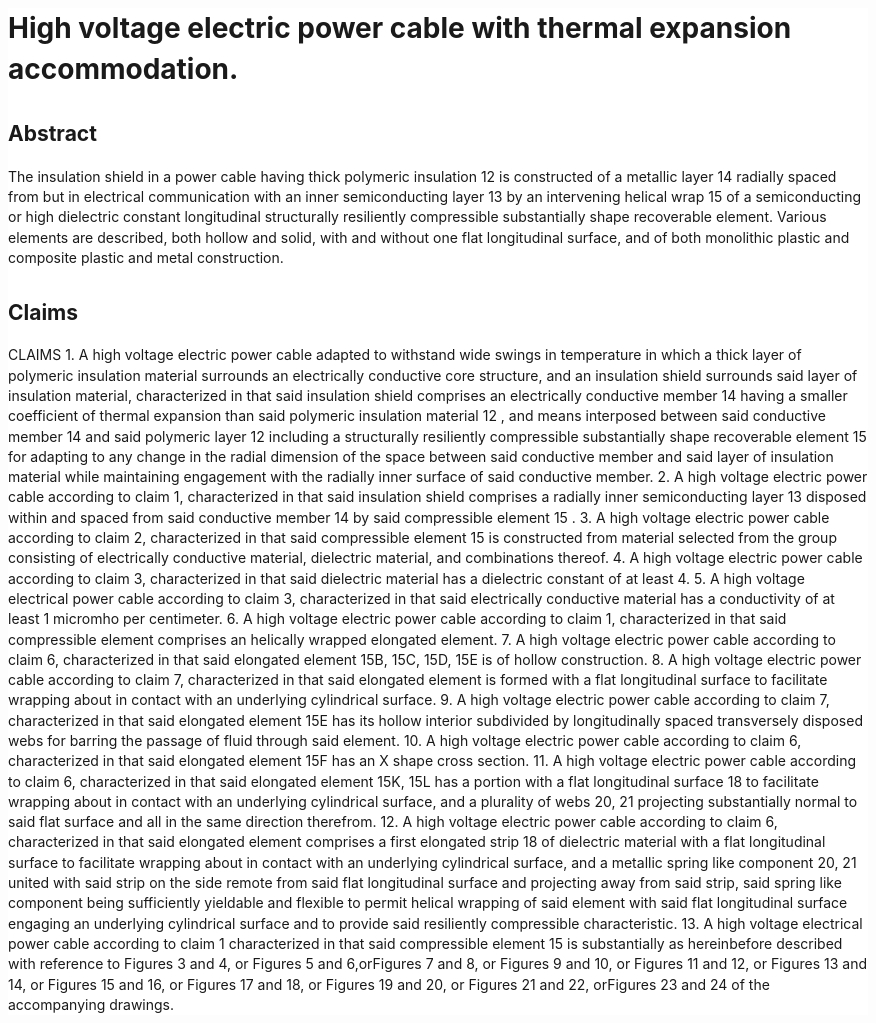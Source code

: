 # High voltage electric power cable with thermal expansion accommodation.

## Abstract
The insulation shield in a power cable having thick polymeric insulation 12 is constructed of a metallic layer 14 radially spaced from but in electrical communication with an inner semiconducting layer 13 by an intervening helical wrap 15 of a semiconducting or high dielectric constant longitudinal structurally resiliently compressible substantially shape recoverable element. Various elements are described, both hollow and solid, with and without one flat longitudinal surface, and of both monolithic plastic and composite plastic and metal construction.

## Claims
CLAIMS 1. A high voltage electric power cable adapted to withstand wide swings in temperature in which a thick layer of polymeric insulation material surrounds an electrically conductive core structure, and an insulation shield surrounds said layer of insulation material, characterized in that said insulation shield comprises an electrically conductive member 14 having a smaller coefficient of thermal expansion than said polymeric insulation material 12 , and means interposed between said conductive member 14 and said polymeric layer 12 including a structurally resiliently compressible substantially shape recoverable element 15 for adapting to any change in the radial dimension of the space between said conductive member and said layer of insulation material while maintaining engagement with the radially inner surface of said conductive member. 2. A high voltage electric power cable according to claim 1, characterized in that said insulation shield comprises a radially inner semiconducting layer 13 disposed within and spaced from said conductive member 14 by said compressible element 15 . 3. A high voltage electric power cable according to claim 2, characterized in that said compressible element 15 is constructed from material selected from the group consisting of electrically conductive material, dielectric material, and combinations thereof. 4. A high voltage electric power cable according to claim 3, characterized in that said dielectric material has a dielectric constant of at least 4. 5. A high voltage electrical power cable according to claim 3, characterized in that said electrically conductive material has a conductivity of at least 1 micromho per centimeter. 6. A high voltage electric power cable according to claim 1, characterized in that said compressible element comprises an helically wrapped elongated element. 7. A high voltage electric power cable according to claim 6, characterized in that said elongated element 15B, 15C, 15D, 15E is of hollow construction. 8. A high voltage electric power cable according to claim 7, characterized in that said elongated element is formed with a flat longitudinal surface to facilitate wrapping about in contact with an underlying cylindrical surface. 9. A high voltage electric power cable according to claim 7, characterized in that said elongated element 15E has its hollow interior subdivided by longitudinally spaced transversely disposed webs for barring the passage of fluid through said element. 10. A high voltage electric power cable according to claim 6, characterized in that said elongated element 15F has an X shape cross section. 11. A high voltage electric power cable according to claim 6, characterized in that said elongated element 15K, 15L has a portion with a flat longitudinal surface 18 to facilitate wrapping about in contact with an underlying cylindrical surface, and a plurality of webs 20, 21 projecting substantially normal to said flat surface and all in the same direction therefrom. 12. A high voltage electric power cable according to claim 6, characterized in that said elongated element comprises a first elongated strip 18 of dielectric material with a flat longitudinal surface to facilitate wrapping about in contact with an underlying cylindrical surface, and a metallic spring like component 20, 21 united with said strip on the side remote from said flat longitudinal surface and projecting away from said strip, said spring like component being sufficiently yieldable and flexible to permit helical wrapping of said element with said flat longitudinal surface engaging an underlying cylindrical surface and to provide said resiliently compressible characteristic. 13. A high voltage electrical power cable according to claim 1 characterized in that said compressible element 15 is substantially as hereinbefore described with reference to Figures 3 and 4, or Figures 5 and 6,orFigures 7 and 8, or Figures 9 and 10, or Figures 11 and 12, or Figures 13 and 14, or Figures 15 and 16, or Figures 17 and 18, or Figures 19 and 20, or Figures 21 and 22, orFigures 23 and 24 of the accompanying drawings.
